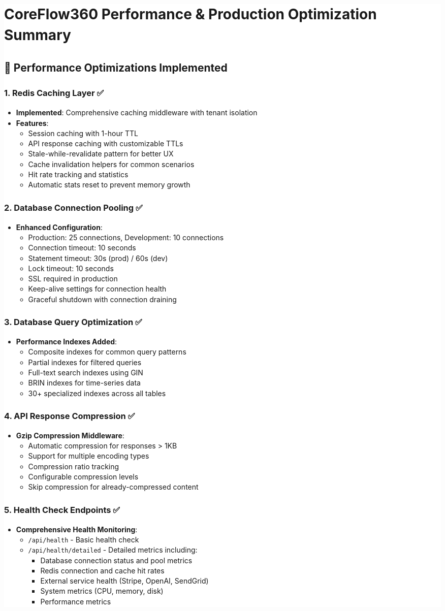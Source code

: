 # CoreFlow360 Performance & Production Optimization Summary

## 🚀 Performance Optimizations Implemented

### 1. **Redis Caching Layer** ✅
- **Implemented**: Comprehensive caching middleware with tenant isolation
- **Features**:
  - Session caching with 1-hour TTL
  - API response caching with customizable TTLs
  - Stale-while-revalidate pattern for better UX
  - Cache invalidation helpers for common scenarios
  - Hit rate tracking and statistics
  - Automatic stats reset to prevent memory growth

### 2. **Database Connection Pooling** ✅
- **Enhanced Configuration**:
  - Production: 25 connections, Development: 10 connections
  - Connection timeout: 10 seconds
  - Statement timeout: 30s (prod) / 60s (dev)
  - Lock timeout: 10 seconds
  - SSL required in production
  - Keep-alive settings for connection health
  - Graceful shutdown with connection draining

### 3. **Database Query Optimization** ✅
- **Performance Indexes Added**:
  - Composite indexes for common query patterns
  - Partial indexes for filtered queries
  - Full-text search indexes using GIN
  - BRIN indexes for time-series data
  - 30+ specialized indexes across all tables

### 4. **API Response Compression** ✅
- **Gzip Compression Middleware**:
  - Automatic compression for responses > 1KB
  - Support for multiple encoding types
  - Compression ratio tracking
  - Configurable compression levels
  - Skip compression for already-compressed content

### 5. **Health Check Endpoints** ✅
- **Comprehensive Health Monitoring**:
  - `/api/health` - Basic health check
  - `/api/health/detailed` - Detailed metrics including:
    - Database connection status and pool metrics
    - Redis connection and cache hit rates
    - External service health (Stripe, OpenAI, SendGrid)
    - System metrics (CPU, memory, disk)
    - Performance metrics
